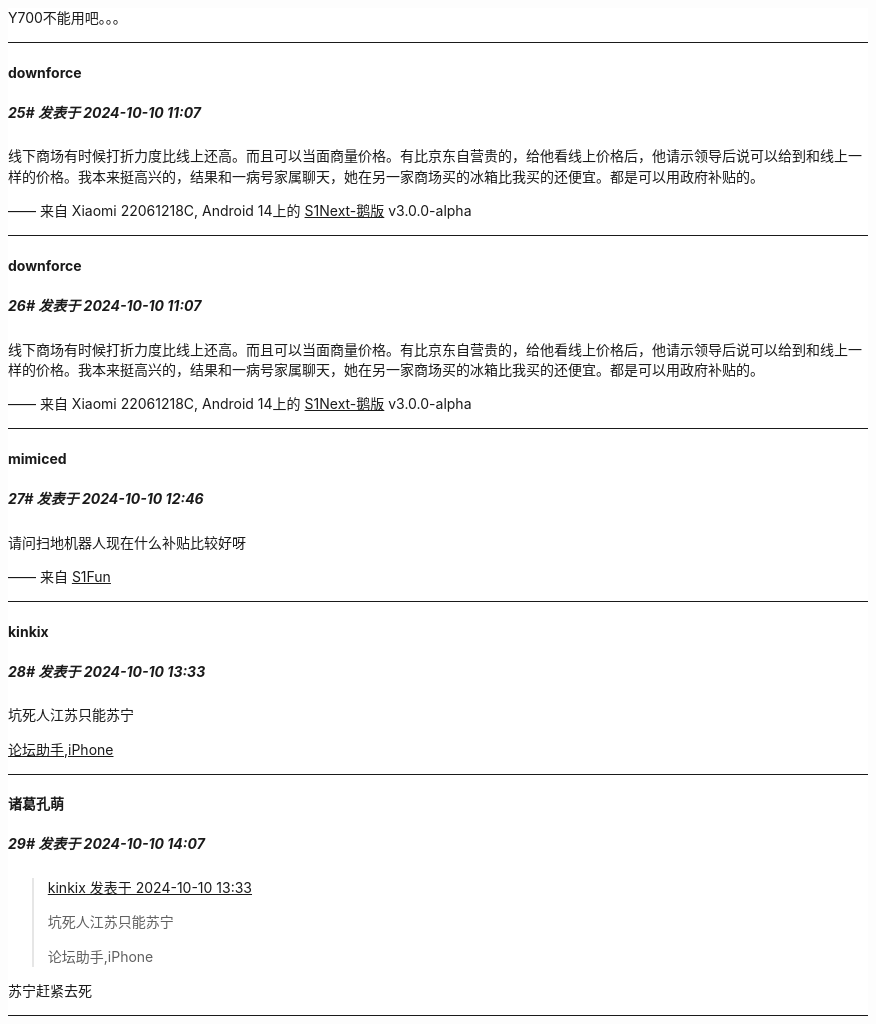 Y700不能用吧。。。

*****

####  downforce  
##### 25#       发表于 2024-10-10 11:07

线下商场有时候打折力度比线上还高。而且可以当面商量价格。有比京东自营贵的，给他看线上价格后，他请示领导后说可以给到和线上一样的价格。我本来挺高兴的，结果和一病号家属聊天，她在另一家商场买的冰箱比我买的还便宜。都是可以用政府补贴的。

—— 来自 Xiaomi 22061218C, Android 14上的 [S1Next-鹅版](https://github.com/ykrank/S1-Next/releases) v3.0.0-alpha

*****

####  downforce  
##### 26#       发表于 2024-10-10 11:07

线下商场有时候打折力度比线上还高。而且可以当面商量价格。有比京东自营贵的，给他看线上价格后，他请示领导后说可以给到和线上一样的价格。我本来挺高兴的，结果和一病号家属聊天，她在另一家商场买的冰箱比我买的还便宜。都是可以用政府补贴的。

—— 来自 Xiaomi 22061218C, Android 14上的 [S1Next-鹅版](https://github.com/ykrank/S1-Next/releases) v3.0.0-alpha

*****

####  mimiced  
##### 27#       发表于 2024-10-10 12:46

请问扫地机器人现在什么补贴比较好呀

—— 来自 [S1Fun](https://s1fun.koalcat.com)

*****

####  kinkix  
##### 28#       发表于 2024-10-10 13:33

坑死人江苏只能苏宁

[论坛助手,iPhone](https://bbs.saraba1st.com/2b/forum.php?mod=viewthread&amp;tid=2029836)

*****

####  诸葛孔萌  
##### 29#       发表于 2024-10-10 14:07

<blockquote><a href="httphttps://bbs.saraba1st.com/2b/forum.php?mod=redirect&amp;goto=findpost&amp;pid=66415944&amp;ptid=2202243" target="_blank">kinkix 发表于 2024-10-10 13:33</a>

坑死人江苏只能苏宁

论坛助手,iPhone</blockquote>
苏宁赶紧去死

*****
